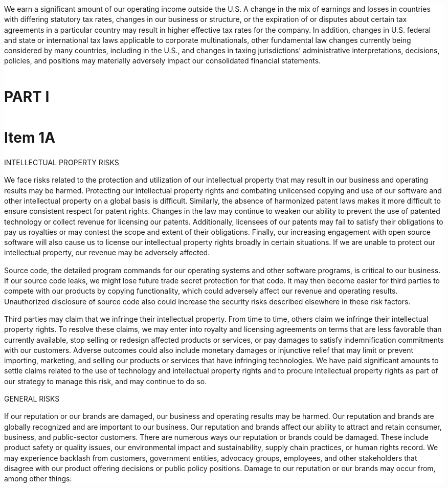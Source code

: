 We earn a significant amount of our operating income outside the U.S. A change in the mix of earnings and losses in countries with differing statutory tax rates, changes in our business or structure, or the expiration of or disputes about certain tax agreements in a particular country may result in higher effective tax rates for the company. In addition, changes in U.S. federal and state or international tax laws applicable to corporate multinationals, other fundamental law changes currently being considered by many countries, including in the U.S., and changes in taxing jurisdictions’ administrative interpretations, decisions, policies, and positions may materially adversely impact our consolidated financial statements.

# PART I

# Item 1A

INTELLECTUAL PROPERTY RISKS

We face risks related to the protection and utilization of our intellectual property that may result in our business and operating results may be harmed. Protecting our intellectual property rights and combating unlicensed copying and use of our software and other intellectual property on a global basis is difficult. Similarly, the absence of harmonized patent laws makes it more difficult to ensure consistent respect for patent rights. Changes in the law may continue to weaken our ability to prevent the use of patented technology or collect revenue for licensing our patents. Additionally, licensees of our patents may fail to satisfy their obligations to pay us royalties or may contest the scope and extent of their obligations. Finally, our increasing engagement with open source software will also cause us to license our intellectual property rights broadly in certain situations. If we are unable to protect our intellectual property, our revenue may be adversely affected.

Source code, the detailed program commands for our operating systems and other software programs, is critical to our business. If our source code leaks, we might lose future trade secret protection for that code. It may then become easier for third parties to compete with our products by copying functionality, which could adversely affect our revenue and operating results. Unauthorized disclosure of source code also could increase the security risks described elsewhere in these risk factors.

Third parties may claim that we infringe their intellectual property. From time to time, others claim we infringe their intellectual property rights. To resolve these claims, we may enter into royalty and licensing agreements on terms that are less favorable than currently available, stop selling or redesign affected products or services, or pay damages to satisfy indemnification commitments with our customers. Adverse outcomes could also include monetary damages or injunctive relief that may limit or prevent importing, marketing, and selling our products or services that have infringing technologies. We have paid significant amounts to settle claims related to the use of technology and intellectual property rights and to procure intellectual property rights as part of our strategy to manage this risk, and may continue to do so.

GENERAL RISKS

If our reputation or our brands are damaged, our business and operating results may be harmed. Our reputation and brands are globally recognized and are important to our business. Our reputation and brands affect our ability to attract and retain consumer, business, and public-sector customers. There are numerous ways our reputation or brands could be damaged. These include product safety or quality issues, our environmental impact and sustainability, supply chain practices, or human rights record. We may experience backlash from customers, government entities, advocacy groups, employees, and other stakeholders that disagree with our product offering decisions or public policy positions. Damage to our reputation or our brands may occur from, among other things:
